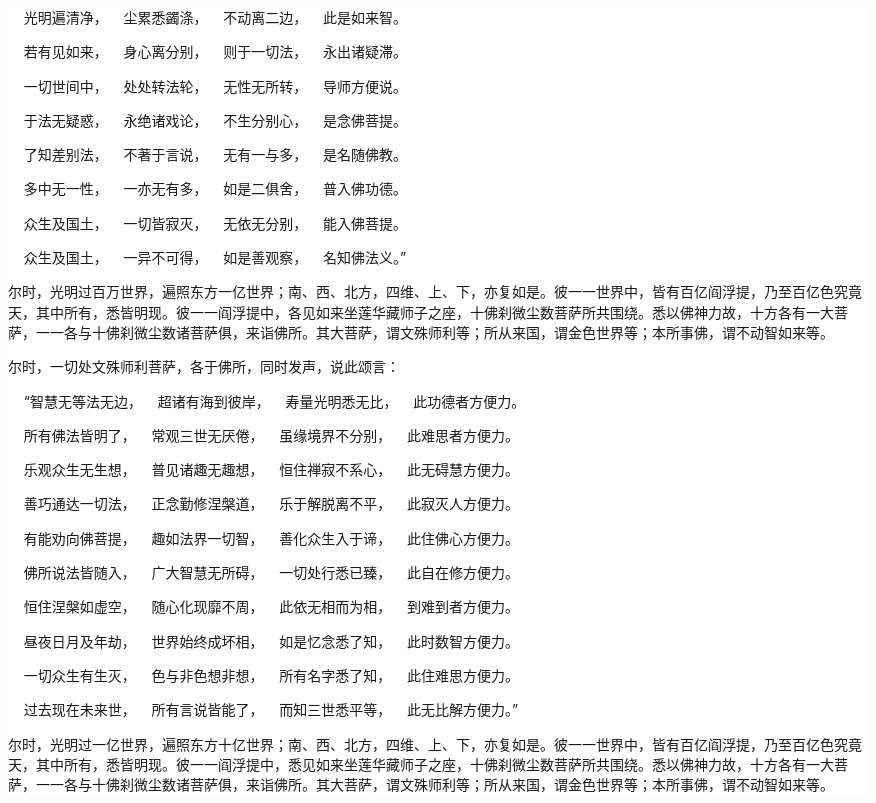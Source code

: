 &nbsp;&nbsp;&nbsp;&nbsp;光明遍清净，&nbsp;&nbsp;&nbsp;&nbsp;尘累悉蠲涤，&nbsp;&nbsp;&nbsp;&nbsp;不动离二边，&nbsp;&nbsp;&nbsp;&nbsp;此是如来智。

&nbsp;&nbsp;&nbsp;&nbsp;若有见如来，&nbsp;&nbsp;&nbsp;&nbsp;身心离分别，&nbsp;&nbsp;&nbsp;&nbsp;则于一切法，&nbsp;&nbsp;&nbsp;&nbsp;永出诸疑滞。

&nbsp;&nbsp;&nbsp;&nbsp;一切世间中，&nbsp;&nbsp;&nbsp;&nbsp;处处转法轮，&nbsp;&nbsp;&nbsp;&nbsp;无性无所转，&nbsp;&nbsp;&nbsp;&nbsp;导师方便说。

&nbsp;&nbsp;&nbsp;&nbsp;于法无疑惑，&nbsp;&nbsp;&nbsp;&nbsp;永绝诸戏论，&nbsp;&nbsp;&nbsp;&nbsp;不生分别心，&nbsp;&nbsp;&nbsp;&nbsp;是念佛菩提。

&nbsp;&nbsp;&nbsp;&nbsp;了知差别法，&nbsp;&nbsp;&nbsp;&nbsp;不著于言说，&nbsp;&nbsp;&nbsp;&nbsp;无有一与多，&nbsp;&nbsp;&nbsp;&nbsp;是名随佛教。

&nbsp;&nbsp;&nbsp;&nbsp;多中无一性，&nbsp;&nbsp;&nbsp;&nbsp;一亦无有多，&nbsp;&nbsp;&nbsp;&nbsp;如是二俱舍，&nbsp;&nbsp;&nbsp;&nbsp;普入佛功德。

&nbsp;&nbsp;&nbsp;&nbsp;众生及国土，&nbsp;&nbsp;&nbsp;&nbsp;一切皆寂灭，&nbsp;&nbsp;&nbsp;&nbsp;无依无分别，&nbsp;&nbsp;&nbsp;&nbsp;能入佛菩提。

&nbsp;&nbsp;&nbsp;&nbsp;众生及国土，&nbsp;&nbsp;&nbsp;&nbsp;一异不可得，&nbsp;&nbsp;&nbsp;&nbsp;如是善观察，&nbsp;&nbsp;&nbsp;&nbsp;名知佛法义。”

尔时，光明过百万世界，遍照东方一亿世界；南、西、北方，四维、上、下，亦复如是。彼一一世界中，皆有百亿阎浮提，乃至百亿色究竟天，其中所有，悉皆明现。彼一一阎浮提中，各见如来坐莲华藏师子之座，十佛刹微尘数菩萨所共围绕。悉以佛神力故，十方各有一大菩萨，一一各与十佛刹微尘数诸菩萨俱，来诣佛所。其大菩萨，谓文殊师利等；所从来国，谓金色世界等；本所事佛，谓不动智如来等。

尔时，一切处文殊师利菩萨，各于佛所，同时发声，说此颂言：

&nbsp;&nbsp;&nbsp;&nbsp;“智慧无等法无边，&nbsp;&nbsp;&nbsp;&nbsp;超诸有海到彼岸，&nbsp;&nbsp;&nbsp;&nbsp;寿量光明悉无比，&nbsp;&nbsp;&nbsp;&nbsp;此功德者方便力。

&nbsp;&nbsp;&nbsp;&nbsp;所有佛法皆明了，&nbsp;&nbsp;&nbsp;&nbsp;常观三世无厌倦，&nbsp;&nbsp;&nbsp;&nbsp;虽缘境界不分别，&nbsp;&nbsp;&nbsp;&nbsp;此难思者方便力。

&nbsp;&nbsp;&nbsp;&nbsp;乐观众生无生想，&nbsp;&nbsp;&nbsp;&nbsp;普见诸趣无趣想，&nbsp;&nbsp;&nbsp;&nbsp;恒住禅寂不系心，&nbsp;&nbsp;&nbsp;&nbsp;此无碍慧方便力。

&nbsp;&nbsp;&nbsp;&nbsp;善巧通达一切法，&nbsp;&nbsp;&nbsp;&nbsp;正念勤修涅槃道，&nbsp;&nbsp;&nbsp;&nbsp;乐于解脱离不平，&nbsp;&nbsp;&nbsp;&nbsp;此寂灭人方便力。

&nbsp;&nbsp;&nbsp;&nbsp;有能劝向佛菩提，&nbsp;&nbsp;&nbsp;&nbsp;趣如法界一切智，&nbsp;&nbsp;&nbsp;&nbsp;善化众生入于谛，&nbsp;&nbsp;&nbsp;&nbsp;此住佛心方便力。

&nbsp;&nbsp;&nbsp;&nbsp;佛所说法皆随入，&nbsp;&nbsp;&nbsp;&nbsp;广大智慧无所碍，&nbsp;&nbsp;&nbsp;&nbsp;一切处行悉已臻，&nbsp;&nbsp;&nbsp;&nbsp;此自在修方便力。

&nbsp;&nbsp;&nbsp;&nbsp;恒住涅槃如虚空，&nbsp;&nbsp;&nbsp;&nbsp;随心化现靡不周，&nbsp;&nbsp;&nbsp;&nbsp;此依无相而为相，&nbsp;&nbsp;&nbsp;&nbsp;到难到者方便力。

&nbsp;&nbsp;&nbsp;&nbsp;昼夜日月及年劫，&nbsp;&nbsp;&nbsp;&nbsp;世界始终成坏相，&nbsp;&nbsp;&nbsp;&nbsp;如是忆念悉了知，&nbsp;&nbsp;&nbsp;&nbsp;此时数智方便力。

&nbsp;&nbsp;&nbsp;&nbsp;一切众生有生灭，&nbsp;&nbsp;&nbsp;&nbsp;色与非色想非想，&nbsp;&nbsp;&nbsp;&nbsp;所有名字悉了知，&nbsp;&nbsp;&nbsp;&nbsp;此住难思方便力。

&nbsp;&nbsp;&nbsp;&nbsp;过去现在未来世，&nbsp;&nbsp;&nbsp;&nbsp;所有言说皆能了，&nbsp;&nbsp;&nbsp;&nbsp;而知三世悉平等，&nbsp;&nbsp;&nbsp;&nbsp;此无比解方便力。”

尔时，光明过一亿世界，遍照东方十亿世界；南、西、北方，四维、上、下，亦复如是。彼一一世界中，皆有百亿阎浮提，乃至百亿色究竟天，其中所有，悉皆明现。彼一一阎浮提中，悉见如来坐莲华藏师子之座，十佛刹微尘数菩萨所共围绕。悉以佛神力故，十方各有一大菩萨，一一各与十佛刹微尘数诸菩萨俱，来诣佛所。其大菩萨，谓文殊师利等；所从来国，谓金色世界等；本所事佛，谓不动智如来等。
